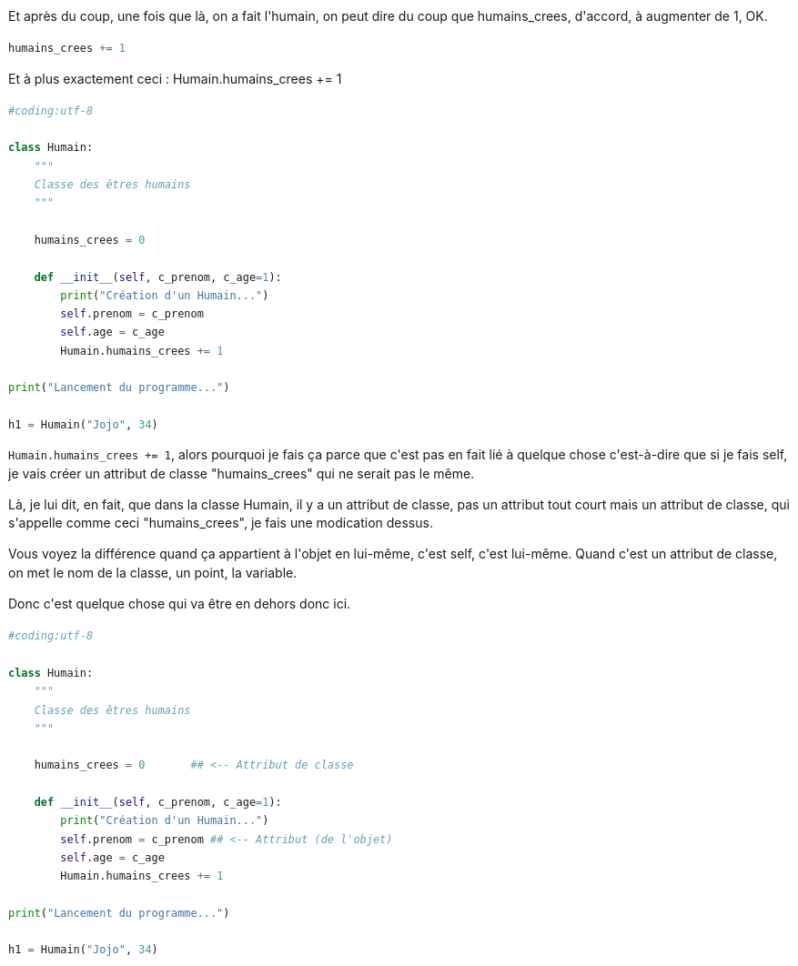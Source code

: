Et après du coup, une fois que là, on a fait l'humain, on peut dire du coup que humains_crees, d'accord, à augmenter de 1, OK.

```py
humains_crees += 1
```

Et à plus exactement ceci : Humain.humains_crees += 1

```py
#coding:utf-8

class Humain:
    """
    Classe des êtres humains
    """
    
    humains_crees = 0
        
    def __init__(self, c_prenom, c_age=1):
        print("Création d'un Humain...")
        self.prenom = c_prenom
        self.age = c_age
        Humain.humains_crees += 1

print("Lancement du programme...")

h1 = Humain("Jojo", 34)
```

`Humain.humains_crees += 1`, alors pourquoi je fais ça parce que c'est pas en fait lié à quelque chose c'est-à-dire que si je fais self, je vais créer un attribut de classe "humains_crees" qui ne serait pas le même.

Là, je lui dit, en fait, que dans la classe Humain, il y a un attribut de classe, pas un attribut tout court mais un attribut de classe, qui s'appelle comme ceci "humains_crees", je fais une modication dessus.

Vous voyez la différence quand ça appartient à l'objet en lui-même, c'est self, c'est lui-même. Quand c'est un attribut de classe, on met le nom de la classe, un point, la variable.

Donc c'est quelque chose qui va être en dehors donc ici.

```py
#coding:utf-8

class Humain:
    """
    Classe des êtres humains
    """
        
    humains_crees = 0       ## <-- Attribut de classe
        
    def __init__(self, c_prenom, c_age=1):
        print("Création d'un Humain...")
        self.prenom = c_prenom ## <-- Attribut (de l'objet)
        self.age = c_age
        Humain.humains_crees += 1

print("Lancement du programme...")

h1 = Humain("Jojo", 34)
```
